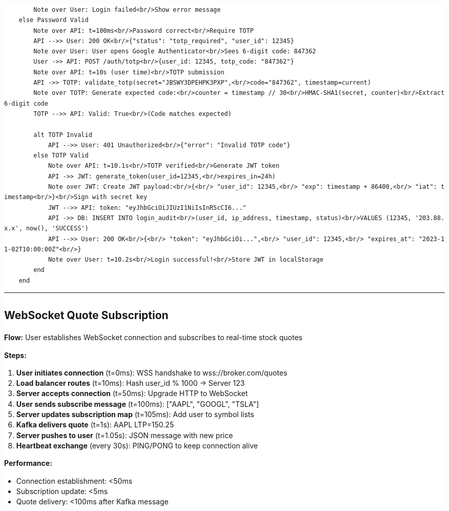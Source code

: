 ```mermaid
        Note over User: Login failed<br/>Show error message
    else Password Valid
        Note over API: t=100ms<br/>Password correct<br/>Require TOTP
        API -->> User: 200 OK<br/>{"status": "totp_required", "user_id": 12345}
        Note over User: User opens Google Authenticator<br/>Sees 6-digit code: 847362
        User ->> API: POST /auth/totp<br/>{user_id: 12345, totp_code: "847362"}
        Note over API: t=10s (user time)<br/>TOTP submission
        API ->> TOTP: validate_totp(secret="JBSWY3DPEHPK3PXP",<br/>code="847362", timestamp=current)
        Note over TOTP: Generate expected code:<br/>counter = timestamp // 30<br/>HMAC-SHA1(secret, counter)<br/>Extract 6-digit code
        TOTP -->> API: Valid: True<br/>(Code matches expected)

        alt TOTP Invalid
            API -->> User: 401 Unauthorized<br/>{"error": "Invalid TOTP code"}
        else TOTP Valid
            Note over API: t=10.1s<br/>TOTP verified<br/>Generate JWT token
            API ->> JWT: generate_token(user_id=12345,<br/>expires_in=24h)
            Note over JWT: Create JWT payload:<br/>{<br/> "user_id": 12345,<br/> "exp": timestamp + 86400,<br/> "iat": timestamp<br/>}<br/>Sign with secret key
            JWT -->> API: token: "eyJhbGciOiJIUzI1NiIsInR5cCI6..."
            API ->> DB: INSERT INTO login_audit<br/>(user_id, ip_address, timestamp, status)<br/>VALUES (12345, '203.88.x.x', now(), 'SUCCESS')
            API -->> User: 200 OK<br/>{<br/> "token": "eyJhbGciOi...",<br/> "user_id": 12345,<br/> "expires_at": "2023-11-02T10:00:00Z"<br/>}
            Note over User: t=10.2s<br/>Login successful!<br/>Store JWT in localStorage
        end
    end
```

---

## WebSocket Quote Subscription

**Flow:** User establishes WebSocket connection and subscribes to real-time stock quotes

**Steps:**

1. **User initiates connection** (t=0ms): WSS handshake to wss://broker.com/quotes
2. **Load balancer routes** (t=10ms): Hash user_id % 1000 → Server 123
3. **Server accepts connection** (t=50ms): Upgrade HTTP to WebSocket
4. **User sends subscribe message** (t=100ms): ["AAPL", "GOOGL", "TSLA"]
5. **Server updates subscription map** (t=105ms): Add user to symbol lists
6. **Kafka delivers quote** (t=1s): AAPL LTP=150.25
7. **Server pushes to user** (t=1.05s): JSON message with new price
8. **Heartbeat exchange** (every 30s): PING/PONG to keep connection alive

**Performance:**

- Connection establishment: <50ms
- Subscription update: <5ms
- Quote delivery: <100ms after Kafka message
